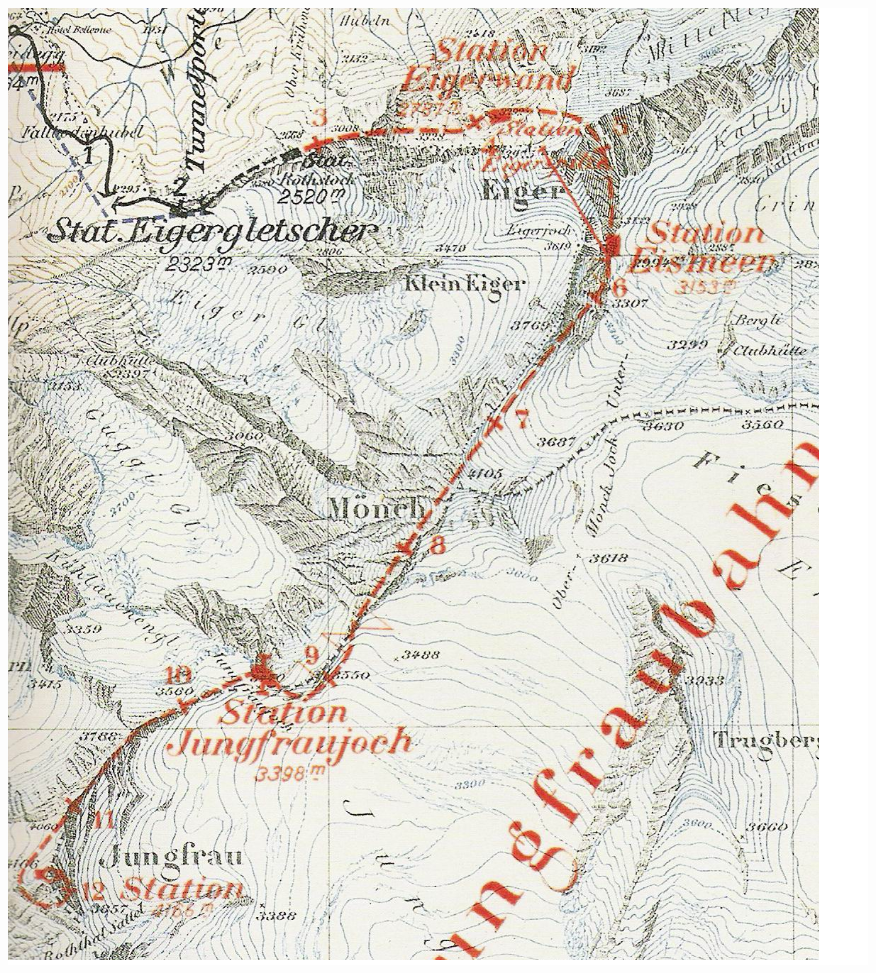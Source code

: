 ![9](/images/2025-08-22-switzerland-day-6/switzerland-day-6-9.png)
_&nbsp; <a href='{% link photo_info/pi-2025-08-22-switzerland-day-6-9.md %}'><i class='fa fa-info-circle' style='font-size: 0.73em;'></i></a>_
